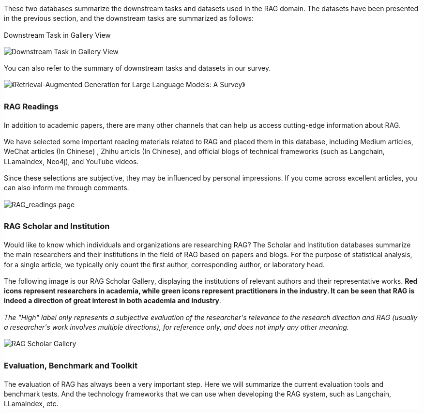 
These two databases summarize the downstream tasks and datasets used in the RAG domain. The datasets have been presented in the previous section, and the downstream tasks are summarized as follows:


Downstream Task in Gallery View

![Downstream Task in Gallery View](images/OpenRAG_Base/task.png)

You can also refer to the summary of downstream tasks and datasets in our survey.

![《Retrieval-Augmented Generation for Large Language Models: A Survey》](images/OpenRAG_Base/task_survey.png)



### <a name='RAGReadings'></a>RAG Readings

In addition to academic papers, there are many other channels that can help us access cutting-edge information about RAG.

We have selected some important reading materials related to RAG and placed them in this database, including Medium articles, WeChat articles (In Chinese) , Zhihu articls (In Chinese),  and official blogs of technical frameworks (such as Langchain, LLamaIndex, Neo4j), and YouTube videos.

Since these selections are subjective, they may be influenced by personal impressions. If you come across excellent articles, you can also inform me through comments.

![RAG_readings page ](images/OpenRAG_Base/Readings.png)



### <a name='RAGScholarandInstitution'></a>RAG Scholar and Institution

Would like to know which individuals and organizations are researching RAG? The Scholar and Institution databases summarize the main researchers and their institutions in the field of RAG based on papers and blogs. For the purpose of statistical analysis, for a single article, we typically only count the first author, corresponding author, or laboratory head.

The following image is our RAG Scholar Gallery, displaying the institutions of relevant authors and their representative works. **Red icons represent researchers in academia, while green icons represent practitioners in the industry. It can be seen that RAG is indeed a direction of great interest in both academia and industry**.

*The "High" label only represents a subjective evaluation of the researcher's relevance to the research direction and RAG (usually a researcher's work involves multiple directions), for reference only, and does not imply any other meaning.*

![RAG Scholar Gallery](images/OpenRAG_Base/scholar.png)



### <a name='EvaluationBenchmarkandToolkit'></a>Evaluation, Benchmark and Toolkit



The evaluation of RAG has always been a very important step. Here we will summarize the current evaluation tools and benchmark tests. And the technology frameworks that we can use when developing the RAG system, such as Langchain, LLamaIndex, etc.
